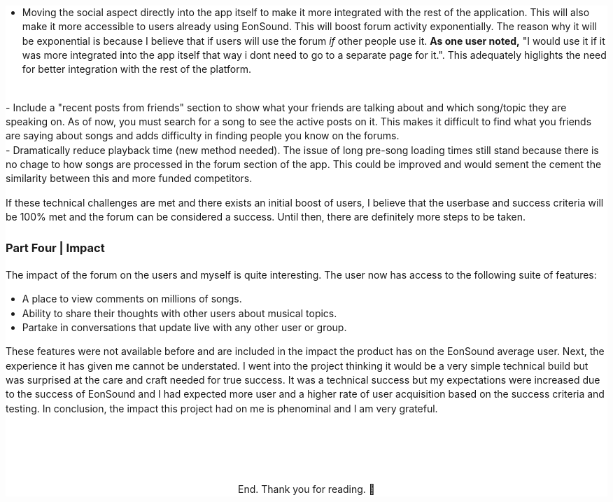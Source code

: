 - Moving the social aspect directly into the app itself to make it more integrated with the rest of the application. This will also make it more accessible to users already using EonSound. This will boost forum activity exponentially. The reason why it will be exponential is because I believe that if users will use the forum *if* other people use it. <b>As one user noted,</b> "I would use it if it was more integrated into the app itself that way i dont need to go to a separate page for it.". This adequately higlights the need for better integration with the rest of the platform.
<br>
- Include a "recent posts from friends" section to show what your friends are talking about and which song/topic they are speaking on. As of now, you must search for a song to see the active posts on it. This makes it difficult to find what you friends are saying about songs and adds difficulty in finding people you know on the forums.
<br>
- Dramatically reduce playback time (new method needed). The issue of long pre-song loading times still stand because there is no chage to how songs are processed in the forum section of the app. This could be improved and would sement the cement the similarity between this and more funded competitors.

<p>If these technical challenges are met and there exists an initial boost of users, I believe that the userbase and success criteria will be 100% met and the forum can be considered a success. Until then, there are definitely more steps to be taken.</p>


### Part Four | Impact

<p>The impact of the forum on the users and myself is quite interesting. The user now has access to the following suite of features:</p>

- A place to view comments on millions of songs.
- Ability to share their thoughts with other users about musical topics.
- Partake in conversations that update live with any other user or group.

These features were not available before and are included in the impact the product has on the EonSound average user. Next, the experience it has given me cannot be understated. I went into the project thinking it would be a very simple technical build but was surprised at the care and craft needed for true success. It was a technical success but my expectations were increased due to the success of EonSound and I had expected more user and a higher rate of user acquisition based on the success criteria and testing. In conclusion, the impact this project had on me is phenominal and I am very grateful.

<center>
<br><br><br><br>
End. Thank you for reading. 🌴
</center>